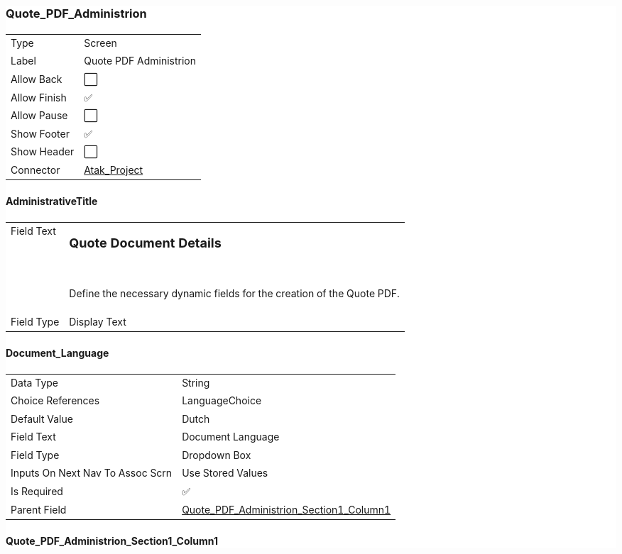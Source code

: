 


### Quote_PDF_Administrion

|||
|:---|:---|
|Type|Screen|
|Label|Quote PDF Administrion|
|Allow Back|⬜|
|Allow Finish|✅|
|Allow Pause|⬜|
|Show Footer|✅|
|Show Header|⬜|
|Connector|[Atak_Project](#atak_project)|


#### AdministrativeTitle

|||
|:---|:---|
|Field Text|<p><strong style="font-size: 18px;">Quote Document Details</strong></p><p><br></p><p>Define the necessary dynamic fields for the creation of the Quote PDF.</p>|
|Field Type| Display Text|




#### Document_Language

|||
|:---|:---|
|Data Type|String|
|Choice References|LanguageChoice|
|Default Value|Dutch|
|Field Text|Document Language|
|Field Type| Dropdown Box|
|Inputs On Next Nav To Assoc Scrn| Use Stored Values|
|Is Required|✅|
|Parent Field|[Quote_PDF_Administrion_Section1_Column1](#quote_pdf_administrion_section1_column1)|




#### Quote_PDF_Administrion_Section1_Column1
